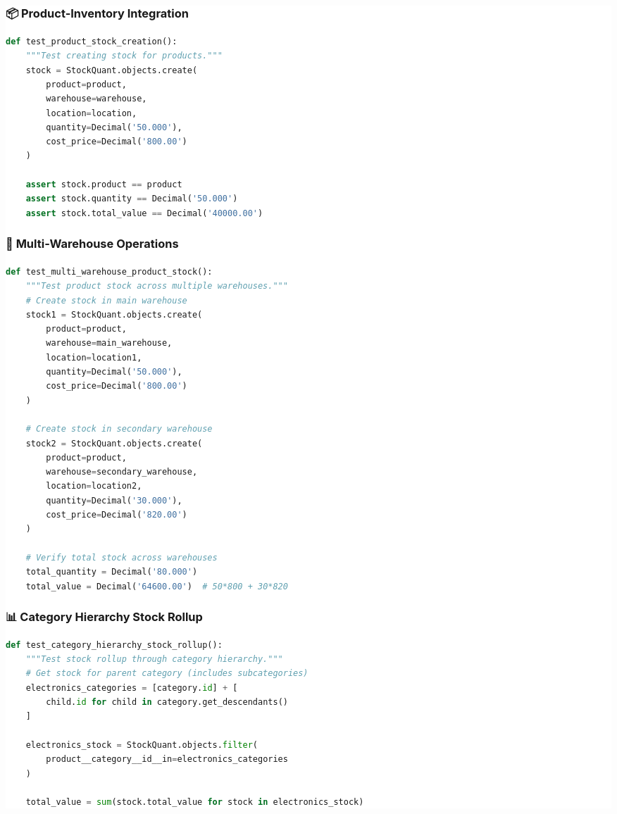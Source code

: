 ### 📦 **Product-Inventory Integration**

```python
def test_product_stock_creation():
    """Test creating stock for products."""
    stock = StockQuant.objects.create(
        product=product,
        warehouse=warehouse,
        location=location,
        quantity=Decimal('50.000'),
        cost_price=Decimal('800.00')
    )
    
    assert stock.product == product
    assert stock.quantity == Decimal('50.000')
    assert stock.total_value == Decimal('40000.00')
```

### 🏢 **Multi-Warehouse Operations**

```python
def test_multi_warehouse_product_stock():
    """Test product stock across multiple warehouses."""
    # Create stock in main warehouse
    stock1 = StockQuant.objects.create(
        product=product,
        warehouse=main_warehouse,
        location=location1,
        quantity=Decimal('50.000'),
        cost_price=Decimal('800.00')
    )
    
    # Create stock in secondary warehouse
    stock2 = StockQuant.objects.create(
        product=product,
        warehouse=secondary_warehouse,
        location=location2,
        quantity=Decimal('30.000'),
        cost_price=Decimal('820.00')
    )
    
    # Verify total stock across warehouses
    total_quantity = Decimal('80.000')
    total_value = Decimal('64600.00')  # 50*800 + 30*820
```

### 📊 **Category Hierarchy Stock Rollup**

```python
def test_category_hierarchy_stock_rollup():
    """Test stock rollup through category hierarchy."""
    # Get stock for parent category (includes subcategories)
    electronics_categories = [category.id] + [
        child.id for child in category.get_descendants()
    ]
    
    electronics_stock = StockQuant.objects.filter(
        product__category__id__in=electronics_categories
    )
    
    total_value = sum(stock.total_value for stock in electronics_stock)
```
